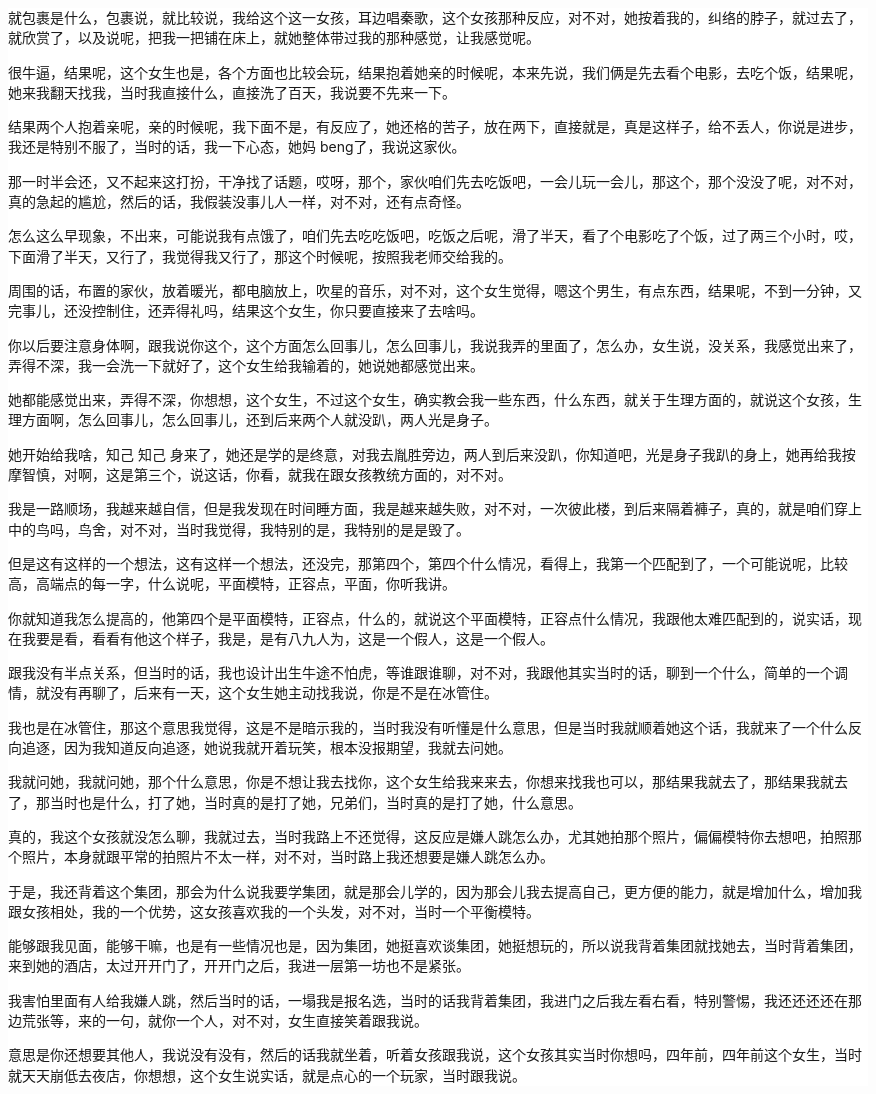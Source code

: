 就包裹是什么，包裹说，就比较说，我给这个这一女孩，耳边唱秦歌，这个女孩那种反应，对不对，她按着我的，纠络的脖子，就过去了，就欣赏了，以及说呢，把我一把铺在床上，就她整体带过我的那种感觉，让我感觉呢。

很牛逼，结果呢，这个女生也是，各个方面也比较会玩，结果抱着她亲的时候呢，本来先说，我们俩是先去看个电影，去吃个饭，结果呢，她来我翻天找我，当时我直接什么，直接洗了百天，我说要不先来一下。

结果两个人抱着亲呢，亲的时候呢，我下面不是，有反应了，她还格的苦子，放在两下，直接就是，真是这样子，给不丢人，你说是进步，我还是特别不服了，当时的话，我一下心态，她妈 beng了，我说这家伙。

那一时半会还，又不起来这打扮，干净找了话题，哎呀，那个，家伙咱们先去吃饭吧，一会儿玩一会儿，那这个，那个没没了呢，对不对，真的急起的尴尬，然后的话，我假装没事儿人一样，对不对，还有点奇怪。

怎么这么早现象，不出来，可能说我有点饿了，咱们先去吃吃饭吧，吃饭之后呢，滑了半天，看了个电影吃了个饭，过了两三个小时，哎，下面滑了半天，又行了，我觉得我又行了，那这个时候呢，按照我老师交给我的。

周围的话，布置的家伙，放着暖光，都电脑放上，吹星的音乐，对不对，这个女生觉得，嗯这个男生，有点东西，结果呢，不到一分钟，又完事儿，还没控制住，还弄得礼吗，结果这个女生，你只要直接来了去啥吗。

你以后要注意身体啊，跟我说你这个，这个方面怎么回事儿，怎么回事儿，我说我弄的里面了，怎么办，女生说，没关系，我感觉出来了，弄得不深，我一会洗一下就好了，这个女生给我输着的，她说她都感觉出来。

她都能感觉出来，弄得不深，你想想，这个女生，不过这个女生，确实教会我一些东西，什么东西，就关于生理方面的，就说这个女孩，生理方面啊，怎么回事儿，怎么回事儿，还到后来两个人就没趴，两人光是身子。

她开始给我啥，知己 知己 身来了，她还是学的是终意，对我去胤胜旁边，两人到后来没趴，你知道吧，光是身子我趴的身上，她再给我按摩智慎，对啊，这是第三个，说这话，你看，就我在跟女孩教统方面的，对不对。

我是一路顺场，我越来越自信，但是我发现在时间睡方面，我是越来越失败，对不对，一次彼此楼，到后来隔着褲子，真的，就是咱们穿上中的鸟吗，鸟舍，对不对，当时我觉得，我特别的是，我特别的是是毁了。

但是这有这样的一个想法，这有这样一个想法，还没完，那第四个，第四个什么情况，看得上，我第一个匹配到了，一个可能说呢，比较高，高端点的每一字，什么说呢，平面模特，正容点，平面，你听我讲。

你就知道我怎么提高的，他第四个是平面模特，正容点，什么的，就说这个平面模特，正容点什么情况，我跟他太难匹配到的，说实话，现在我要是看，看看有他这个样子，我是，是有八九人为，这是一个假人，这是一个假人。

跟我没有半点关系，但当时的话，我也设计出生牛途不怕虎，等谁跟谁聊，对不对，我跟他其实当时的话，聊到一个什么，简单的一个调情，就没有再聊了，后来有一天，这个女生她主动找我说，你是不是在冰管住。

我也是在冰管住，那这个意思我觉得，这是不是暗示我的，当时我没有听懂是什么意思，但是当时我就顺着她这个话，我就来了一个什么反向追逐，因为我知道反向追逐，她说我就开着玩笑，根本没报期望，我就去问她。

我就问她，我就问她，那个什么意思，你是不想让我去找你，这个女生给我来来去，你想来找我也可以，那结果我就去了，那结果我就去了，那当时也是什么，打了她，当时真的是打了她，兄弟们，当时真的是打了她，什么意思。

真的，我这个女孩就没怎么聊，我就过去，当时我路上不还觉得，这反应是嫌人跳怎么办，尤其她拍那个照片，偏偏模特你去想吧，拍照那个照片，本身就跟平常的拍照片不太一样，对不对，当时路上我还想要是嫌人跳怎么办。

于是，我还背着这个集团，那会为什么说我要学集团，就是那会儿学的，因为那会儿我去提高自己，更方便的能力，就是增加什么，增加我跟女孩相处，我的一个优势，这女孩喜欢我的一个头发，对不对，当时一个平衡模特。

能够跟我见面，能够干嘛，也是有一些情况也是，因为集团，她挺喜欢谈集团，她挺想玩的，所以说我背着集团就找她去，当时背着集团，来到她的酒店，太过开开门了，开开门之后，我进一层第一坊也不是紧张。

我害怕里面有人给我嫌人跳，然后当时的话，一塌我是报名选，当时的话我背着集团，我进门之后我左看右看，特别警惕，我还还还还在那边荒张等，来的一句，就你一个人，对不对，女生直接笑着跟我说。

意思是你还想要其他人，我说没有没有，然后的话我就坐着，听着女孩跟我说，这个女孩其实当时你想吗，四年前，四年前这个女生，当时就天天崩低去夜店，你想想，这个女生说实话，就是点心的一个玩家，当时跟我说。

